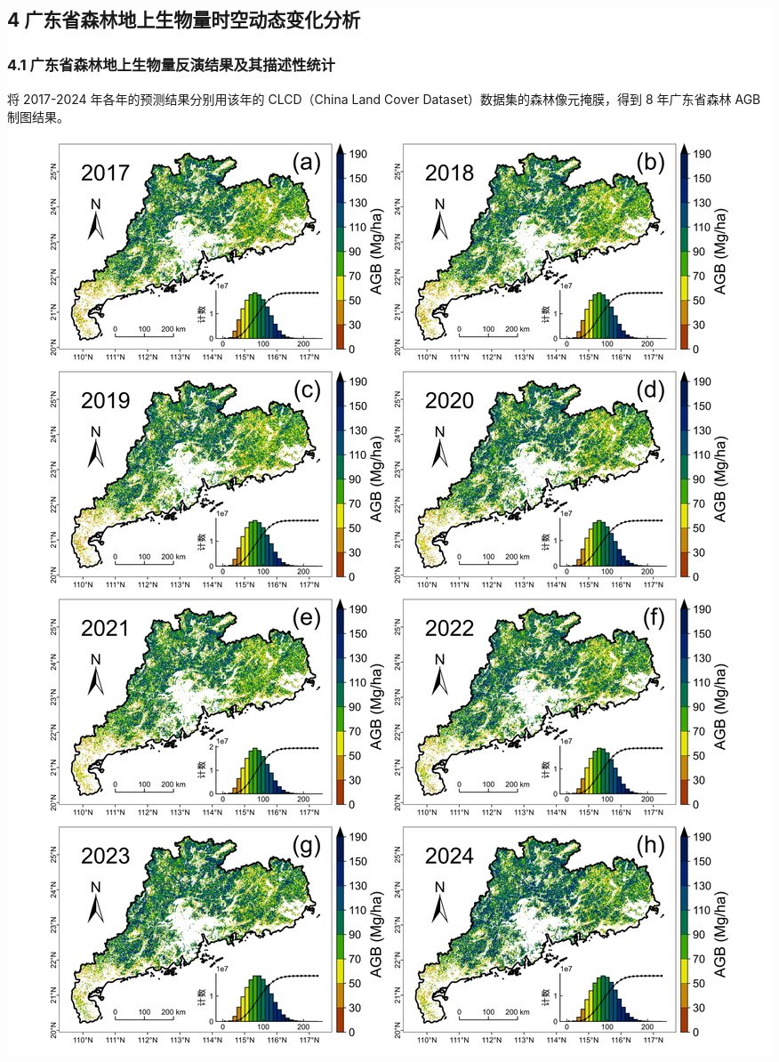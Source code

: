 ## 4 广东省森林地上生物量时空动态变化分析
### 4.1 广东省森林地上生物量反演结果及其描述性统计

将 2017-2024 年各年的预测结果分别用该年的 CLCD（China Land Cover Dataset）数据集的森林像元掩膜，得到 8 年广东省森林 AGB 制图结果。

<div align="center">
    <img src="https://raw.githubusercontent.com/Keisei-Kintetsu/My-Undergraduate-Thesis/b220e64a88891f6ecdd77ad7c41b5e290e87c45c/figure/%E5%90%88%E5%B9%B6%E9%A2%84%E6%B5%8B%E5%87%BA%E5%9B%BE-%E5%B8%A6%E6%A0%87%E7%AD%BE.svg">
</div>
